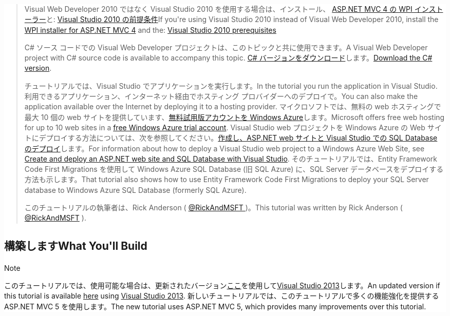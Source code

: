 > <span data-ttu-id="e2be4-116">Visual Web Developer 2010 ではなく Visual Studio 2010 を使用する場合は、インストール、 [ASP.NET MVC 4 の WPI インストーラー](https://go.microsoft.com/fwlink/?LinkId=243392)と: [Visual Studio 2010 の前提条件](https://www.microsoft.com/web/gallery/install.aspx?appsxml=&amp;appid=VS2010SP1Pack)</span><span class="sxs-lookup"><span data-stu-id="e2be4-116">If you're using Visual Studio 2010 instead of Visual Web Developer 2010, install the [WPI installer for ASP.NET MVC 4](https://go.microsoft.com/fwlink/?LinkId=243392) and the: [Visual Studio 2010 prerequisites](https://www.microsoft.com/web/gallery/install.aspx?appsxml=&amp;appid=VS2010SP1Pack)</span></span>
>
> <span data-ttu-id="e2be4-117">C# ソース コードでの Visual Web Developer プロジェクトは、このトピックと共に使用できます。</span><span class="sxs-lookup"><span data-stu-id="e2be4-117">A Visual Web Developer project with C# source code is available to accompany this topic.</span></span> <span data-ttu-id="e2be4-118">[C# バージョンをダウンロード](https://code.msdn.microsoft.com/Intro-to-ASPNET-MVC-4-61d0219d/file/114480/1/MvcMovie.zip)します。</span><span class="sxs-lookup"><span data-stu-id="e2be4-118">[Download the C# version](https://code.msdn.microsoft.com/Intro-to-ASPNET-MVC-4-61d0219d/file/114480/1/MvcMovie.zip).</span></span>
>
> <span data-ttu-id="e2be4-119">チュートリアルでは、Visual Studio でアプリケーションを実行します。</span><span class="sxs-lookup"><span data-stu-id="e2be4-119">In the tutorial you run the application in Visual Studio.</span></span> <span data-ttu-id="e2be4-120">利用できるアプリケーション、インターネット経由でホスティング プロバイダーへのデプロイで。</span><span class="sxs-lookup"><span data-stu-id="e2be4-120">You can also make the application available over the Internet by deploying it to a hosting provider.</span></span> <span data-ttu-id="e2be4-121">マイクロソフトでは、無料の web ホスティングで最大 10 個の web サイトを提供しています、[無料試用版アカウントを Windows Azure](https://www.windowsazure.com/pricing/free-trial/?WT.mc_id=A443DD604)します。</span><span class="sxs-lookup"><span data-stu-id="e2be4-121">Microsoft offers free web hosting for up to 10 web sites in a [free Windows Azure trial account](https://www.windowsazure.com/pricing/free-trial/?WT.mc_id=A443DD604).</span></span> <span data-ttu-id="e2be4-122">Visual Studio web プロジェクトを Windows Azure の Web サイトにデプロイする方法については、次を参照してください。[作成し、ASP.NET web サイトと Visual Studio での SQL Database のデプロイ](https://docs.microsoft.com/dotnet/azure/)します。</span><span class="sxs-lookup"><span data-stu-id="e2be4-122">For information about how to deploy a Visual Studio web project to a Windows Azure Web Site, see [Create and deploy an ASP.NET web site and SQL Database with Visual Studio](https://docs.microsoft.com/dotnet/azure/).</span></span> <span data-ttu-id="e2be4-123">そのチュートリアルでは、Entity Framework Code First Migrations を使用して Windows Azure SQL Database (旧 SQL Azure) に、SQL Server データベースをデプロイする方法も示します。</span><span class="sxs-lookup"><span data-stu-id="e2be4-123">That tutorial also shows how to use Entity Framework Code First Migrations to deploy your SQL Server database to Windows Azure SQL Database (formerly SQL Azure).</span></span>
>
> <span data-ttu-id="e2be4-124">このチュートリアルの執筆者は、Rick Anderson ( [ @RickAndMSFT ](https://twitter.com/#!/RickAndMSFT) )。</span><span class="sxs-lookup"><span data-stu-id="e2be4-124">This tutorial was written by Rick Anderson ( [@RickAndMSFT](https://twitter.com/#!/RickAndMSFT) ).</span></span>


## <a name="what-youll-build"></a><span data-ttu-id="e2be4-125">構築します</span><span class="sxs-lookup"><span data-stu-id="e2be4-125">What You'll Build</span></span>

> [!NOTE]
> <span data-ttu-id="e2be4-126">このチュートリアルでは、使用可能な場合は、更新されたバージョン[ここ](../../getting-started/introduction/getting-started.md)を使用して[Visual Studio 2013](https://my.visualstudio.com/Downloads?q=visual%20studio%202013)します。</span><span class="sxs-lookup"><span data-stu-id="e2be4-126">An updated version if this tutorial is available [here](../../getting-started/introduction/getting-started.md) using [Visual Studio 2013](https://my.visualstudio.com/Downloads?q=visual%20studio%202013).</span></span> <span data-ttu-id="e2be4-127">新しいチュートリアルでは、このチュートリアルで多くの機能強化を提供する ASP.NET MVC 5 を使用します。</span><span class="sxs-lookup"><span data-stu-id="e2be4-127">The new tutorial uses ASP.NET MVC 5, which provides many improvements over this tutorial.</span></span>
